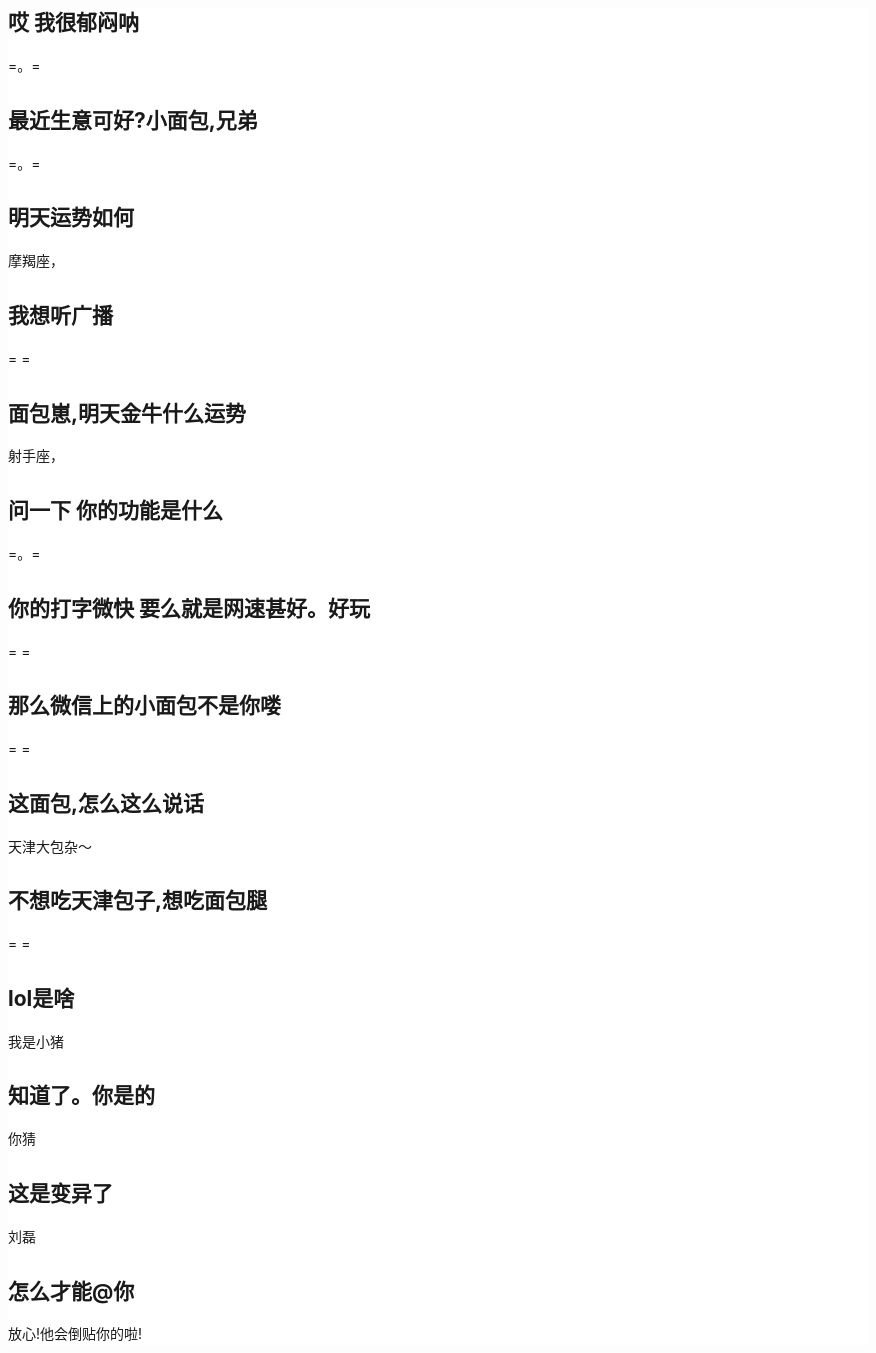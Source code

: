 ## 哎 我很郁闷呐
=。=

## 最近生意可好?小面包,兄弟
=。=

## 明天运势如何
摩羯座，

## 我想听广播
= =

## 面包崽,明天金牛什么运势
射手座，

## 问一下 你的功能是什么
=。=

## 你的打字微快 要么就是网速甚好。好玩
= =

## 那么微信上的小面包不是你喽
= =

## 这面包,怎么这么说话
天津大包杂～

## 不想吃天津包子,想吃面包腿
= =

## lol是啥
我是小猪

## 知道了。你是的
你猜

## 这是变异了
刘磊

## 怎么才能@你
放心!他会倒贴你的啦!
